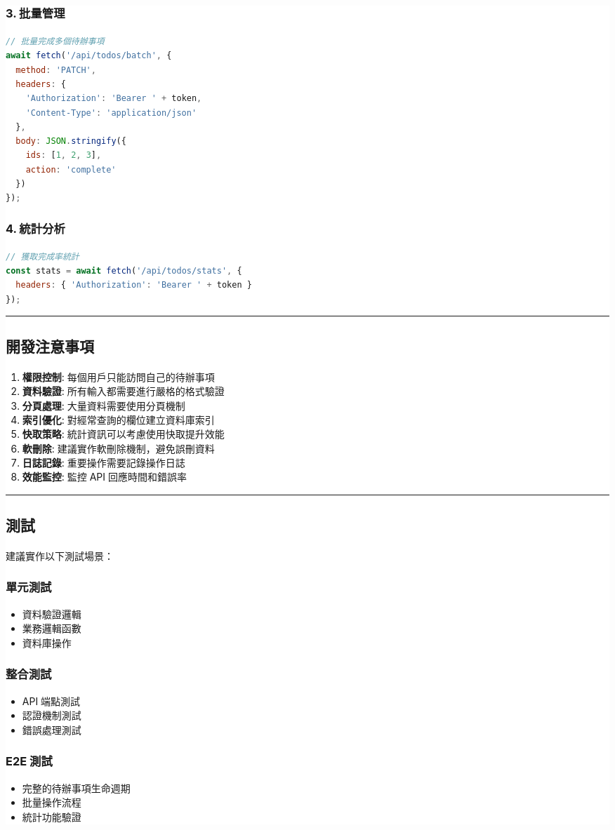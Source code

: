 ### 3. 批量管理

```javascript
// 批量完成多個待辦事項
await fetch('/api/todos/batch', {
  method: 'PATCH',
  headers: {
    'Authorization': 'Bearer ' + token,
    'Content-Type': 'application/json'
  },
  body: JSON.stringify({
    ids: [1, 2, 3],
    action: 'complete'
  })
});
```

### 4. 統計分析

```javascript
// 獲取完成率統計
const stats = await fetch('/api/todos/stats', {
  headers: { 'Authorization': 'Bearer ' + token }
});
```

---

## 開發注意事項

1. **權限控制**: 每個用戶只能訪問自己的待辦事項
2. **資料驗證**: 所有輸入都需要進行嚴格的格式驗證
3. **分頁處理**: 大量資料需要使用分頁機制
4. **索引優化**: 對經常查詢的欄位建立資料庫索引
5. **快取策略**: 統計資訊可以考慮使用快取提升效能
6. **軟刪除**: 建議實作軟刪除機制，避免誤刪資料
7. **日誌記錄**: 重要操作需要記錄操作日誌
8. **效能監控**: 監控 API 回應時間和錯誤率

---

## 測試

建議實作以下測試場景：

### 單元測試
- 資料驗證邏輯
- 業務邏輯函數
- 資料庫操作

### 整合測試
- API 端點測試
- 認證機制測試
- 錯誤處理測試

### E2E 測試
- 完整的待辦事項生命週期
- 批量操作流程
- 統計功能驗證